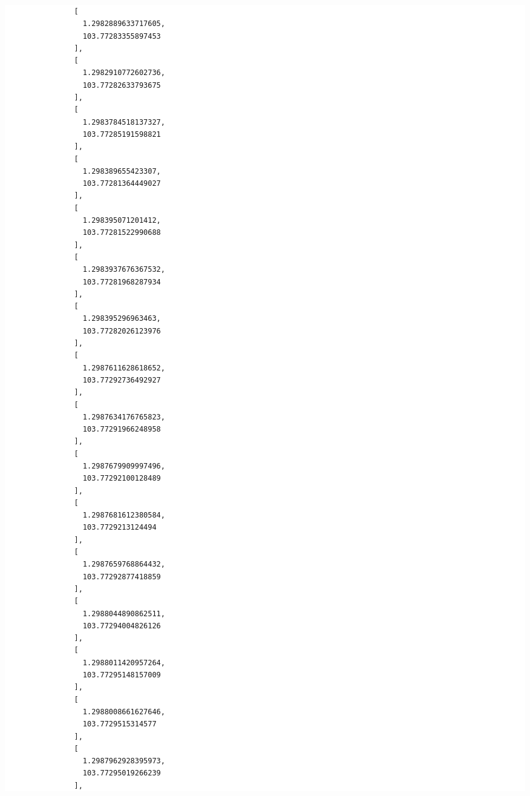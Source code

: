                     [
                      1.2982889633717605,
                      103.77283355897453
                    ],
                    [
                      1.2982910772602736,
                      103.77282633793675
                    ],
                    [
                      1.2983784518137327,
                      103.77285191598821
                    ],
                    [
                      1.298389655423307,
                      103.77281364449027
                    ],
                    [
                      1.298395071201412,
                      103.77281522990688
                    ],
                    [
                      1.2983937676367532,
                      103.77281968287934
                    ],
                    [
                      1.298395296963463,
                      103.77282026123976
                    ],
                    [
                      1.2987611628618652,
                      103.77292736492927
                    ],
                    [
                      1.2987634176765823,
                      103.77291966248958
                    ],
                    [
                      1.2987679909997496,
                      103.77292100128489
                    ],
                    [
                      1.2987681612380584,
                      103.7729213124494
                    ],
                    [
                      1.2987659768864432,
                      103.77292877418859
                    ],
                    [
                      1.2988044890862511,
                      103.77294004826126
                    ],
                    [
                      1.2988011420957264,
                      103.77295148157009
                    ],
                    [
                      1.2988008661627646,
                      103.7729515314577
                    ],
                    [
                      1.2987962928395973,
                      103.77295019266239
                    ],